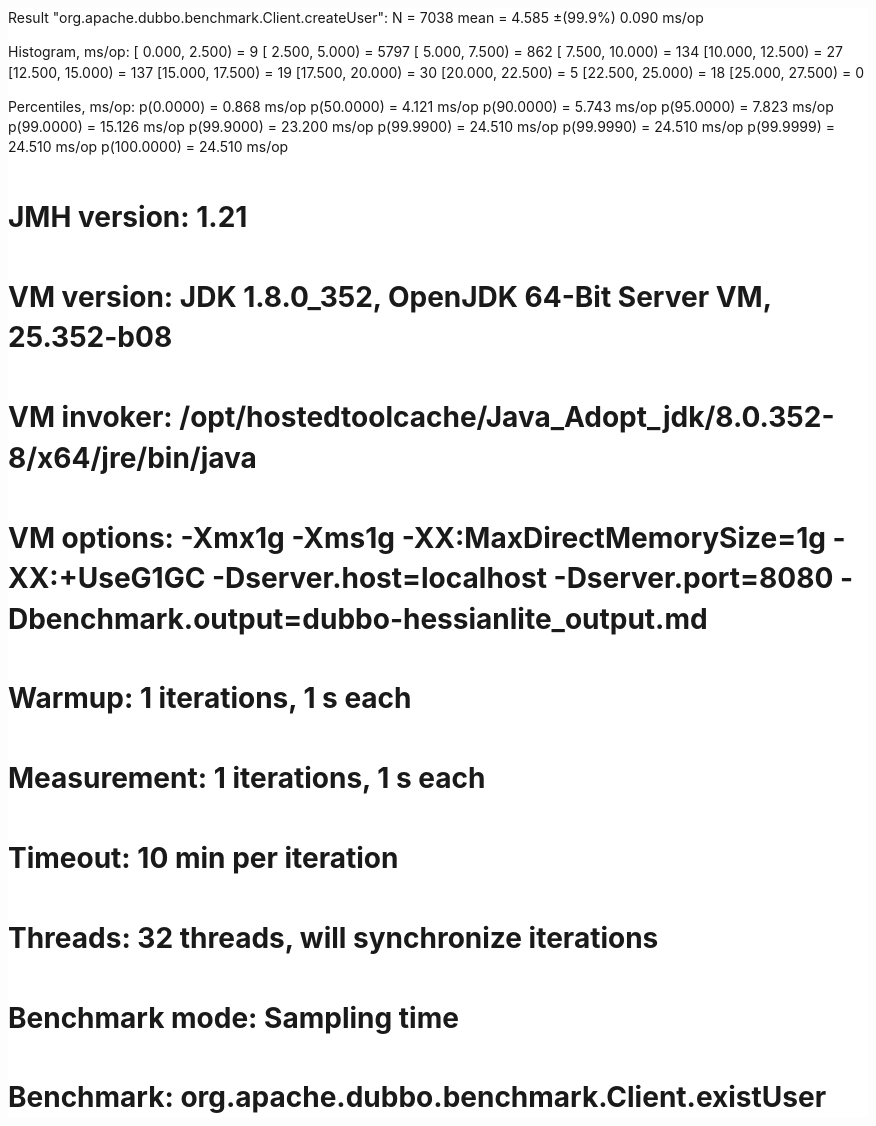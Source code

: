 

Result "org.apache.dubbo.benchmark.Client.createUser":
  N = 7038
  mean =      4.585 ±(99.9%) 0.090 ms/op

  Histogram, ms/op:
    [ 0.000,  2.500) = 9 
    [ 2.500,  5.000) = 5797 
    [ 5.000,  7.500) = 862 
    [ 7.500, 10.000) = 134 
    [10.000, 12.500) = 27 
    [12.500, 15.000) = 137 
    [15.000, 17.500) = 19 
    [17.500, 20.000) = 30 
    [20.000, 22.500) = 5 
    [22.500, 25.000) = 18 
    [25.000, 27.500) = 0 

  Percentiles, ms/op:
      p(0.0000) =      0.868 ms/op
     p(50.0000) =      4.121 ms/op
     p(90.0000) =      5.743 ms/op
     p(95.0000) =      7.823 ms/op
     p(99.0000) =     15.126 ms/op
     p(99.9000) =     23.200 ms/op
     p(99.9900) =     24.510 ms/op
     p(99.9990) =     24.510 ms/op
     p(99.9999) =     24.510 ms/op
    p(100.0000) =     24.510 ms/op


# JMH version: 1.21
# VM version: JDK 1.8.0_352, OpenJDK 64-Bit Server VM, 25.352-b08
# VM invoker: /opt/hostedtoolcache/Java_Adopt_jdk/8.0.352-8/x64/jre/bin/java
# VM options: -Xmx1g -Xms1g -XX:MaxDirectMemorySize=1g -XX:+UseG1GC -Dserver.host=localhost -Dserver.port=8080 -Dbenchmark.output=dubbo-hessianlite_output.md
# Warmup: 1 iterations, 1 s each
# Measurement: 1 iterations, 1 s each
# Timeout: 10 min per iteration
# Threads: 32 threads, will synchronize iterations
# Benchmark mode: Sampling time
# Benchmark: org.apache.dubbo.benchmark.Client.existUser
